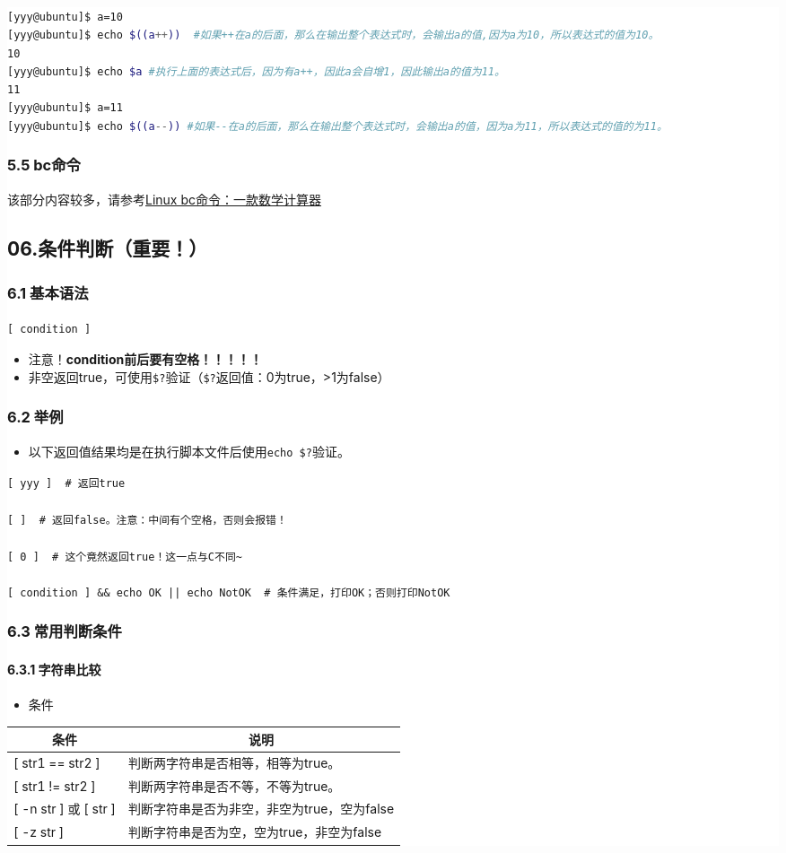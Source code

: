 ```bash
[yyy@ubuntu]$ a=10
[yyy@ubuntu]$ echo $((a++))  #如果++在a的后面，那么在输出整个表达式时，会输出a的值,因为a为10，所以表达式的值为10。
10
[yyy@ubuntu]$ echo $a #执行上面的表达式后，因为有a++，因此a会自增1，因此输出a的值为11。
11
[yyy@ubuntu]$ a=11
[yyy@ubuntu]$ echo $((a--)) #如果--在a的后面，那么在输出整个表达式时，会输出a的值，因为a为11，所以表达式的值的为11。

```

### 5.5 bc命令

该部分内容较多，请参考[Linux bc命令：一款数学计算器](http://c.biancheng.net/view/vip_3237.html)

## 06.条件判断（重要！）

### 6.1 基本语法

```shell
[ condition ]
```

* 注意！**condition前后要有空格！！！！！**
* 非空返回true，可使用`$?`验证（`$?`返回值：0为true，>1为false）

### 6.2 举例

* 以下返回值结果均是在执行脚本文件后使用`echo $?`验证。

```shell
[ yyy ]  # 返回true

[ ]  # 返回false。注意：中间有个空格，否则会报错！

[ 0 ]  # 这个竟然返回true！这一点与C不同~

[ condition ] && echo OK || echo NotOK  # 条件满足，打印OK；否则打印NotOK
```

### 6.3 常用判断条件

#### 6.3.1 字符串比较

* 条件

| 条件                  | 说明                                        |
| --------------------- | ------------------------------------------- |
| [ str1 == str2 ]      | 判断两字符串是否相等，相等为true。          |
| [ str1 != str2 ]      | 判断两字符串是否不等，不等为true。          |
| [ -n str ] 或 [ str ] | 判断字符串是否为非空，非空为true，空为false |
| [ -z str ]            | 判断字符串是否为空，空为true，非空为false   |
